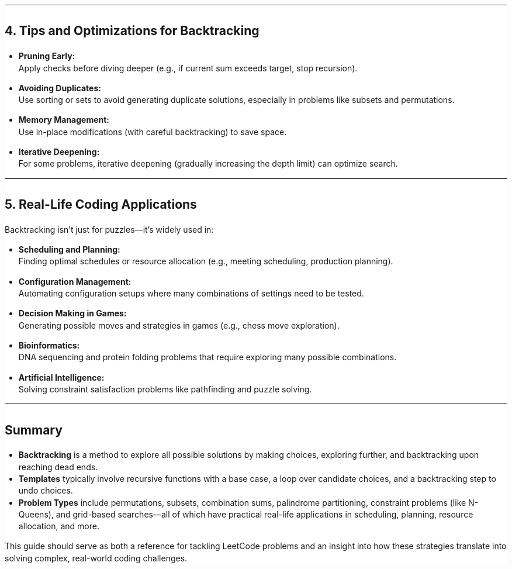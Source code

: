 
---

## 4. Tips and Optimizations for Backtracking

- **Pruning Early:**  
    Apply checks before diving deeper (e.g., if current sum exceeds target, stop recursion).
    
- **Avoiding Duplicates:**  
    Use sorting or sets to avoid generating duplicate solutions, especially in problems like subsets and permutations.
    
- **Memory Management:**  
    Use in-place modifications (with careful backtracking) to save space.
    
- **Iterative Deepening:**  
    For some problems, iterative deepening (gradually increasing the depth limit) can optimize search.
    

---

## 5. Real-Life Coding Applications

Backtracking isn’t just for puzzles—it’s widely used in:

- **Scheduling and Planning:**  
    Finding optimal schedules or resource allocation (e.g., meeting scheduling, production planning).
    
- **Configuration Management:**  
    Automating configuration setups where many combinations of settings need to be tested.
    
- **Decision Making in Games:**  
    Generating possible moves and strategies in games (e.g., chess move exploration).
    
- **Bioinformatics:**  
    DNA sequencing and protein folding problems that require exploring many possible combinations.
    
- **Artificial Intelligence:**  
    Solving constraint satisfaction problems like pathfinding and puzzle solving.

---

## Summary

- **Backtracking** is a method to explore all possible solutions by making choices, exploring further, and backtracking upon reaching dead ends.
- **Templates** typically involve recursive functions with a base case, a loop over candidate choices, and a backtracking step to undo choices.
- **Problem Types** include permutations, subsets, combination sums, palindrome partitioning, constraint problems (like N-Queens), and grid-based searches—all of which have practical real-life applications in scheduling, planning, resource allocation, and more.

This guide should serve as both a reference for tackling LeetCode problems and an insight into how these strategies translate into solving complex, real-world coding challenges.